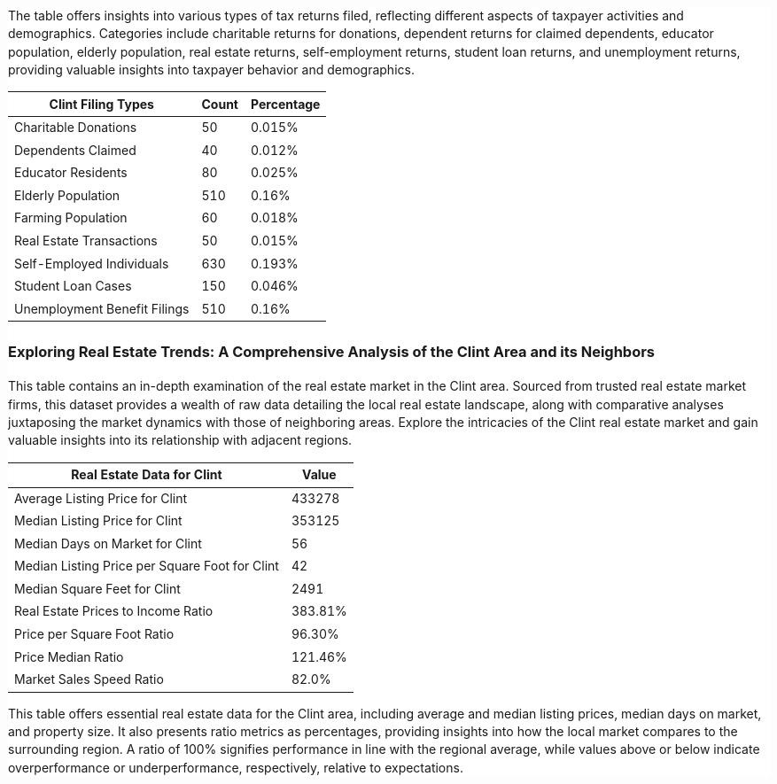 The table offers insights into various types of tax returns filed, reflecting different aspects of taxpayer activities and demographics. Categories include charitable returns for donations, dependent returns for claimed dependents, educator population, elderly population, real estate returns, self-employment returns, student loan returns, and unemployment returns, providing valuable insights into taxpayer behavior and demographics.

| Clint Filing Types                    | Count | Percentage |
|--------------------------------------|-------|------------|
| Charitable Donations                 | 50 | 0.015% |
| Dependents Claimed                   | 40 | 0.012% |
| Educator Residents                   | 80 | 0.025% |
| Elderly Population                   | 510 | 0.16% |
| Farming Population                   | 60 | 0.018% |
| Real Estate Transactions             | 50 | 0.015% |
| Self-Employed Individuals            | 630 | 0.193% |
| Student Loan Cases                   | 150 | 0.046% |
| Unemployment Benefit Filings         | 510 | 0.16% |

### Exploring Real Estate Trends: A Comprehensive Analysis of the Clint Area and its Neighbors

This table contains an in-depth examination of the real estate market in the Clint area. Sourced from trusted real estate market firms, this dataset provides a wealth of raw data detailing the local real estate landscape, along with comparative analyses juxtaposing the market dynamics with those of neighboring areas. Explore the intricacies of the Clint real estate market and gain valuable insights into its relationship with adjacent regions.


| Real Estate Data for Clint                       | Value    |
|------------------------------------------------|----------|
| Average Listing Price for Clint               | 433278 |
| Median Listing Price for Clint                | 353125 |
| Median Days on Market for Clint               | 56 |
| Median Listing Price per Square Foot for Clint| 42 |
| Median Square Feet for Clint                  | 2491 |
| Real Estate Prices to Income Ratio           | 383.81% |
| Price per Square Foot Ratio                  | 96.30% |
| Price Median Ratio                           | 121.46% |
| Market Sales Speed Ratio                     | 82.0% |

This table offers essential real estate data for the Clint area, including average and median listing prices, median days on market, and property size. It also presents ratio metrics as percentages, providing insights into how the local market compares to the surrounding region. A ratio of 100% signifies performance in line with the regional average, while values above or below indicate overperformance or underperformance, respectively, relative to expectations.

